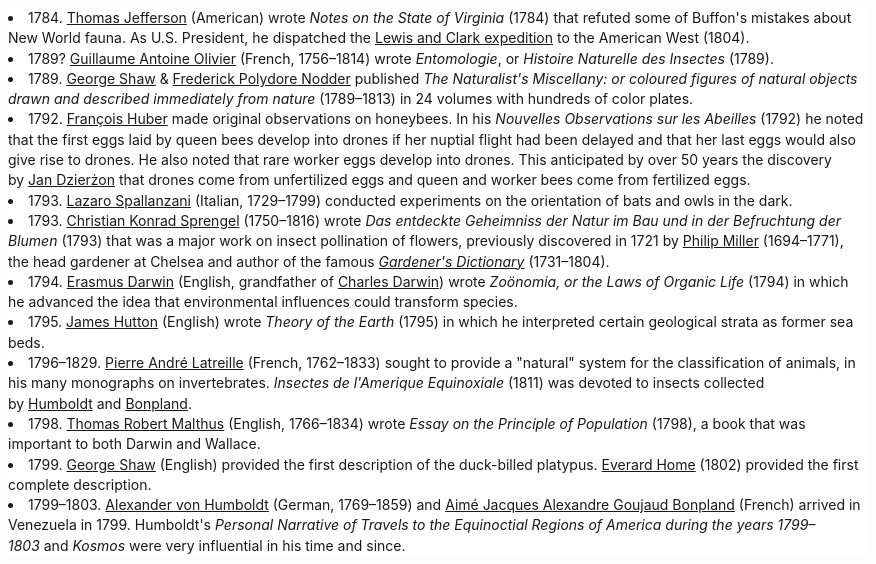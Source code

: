 <li>1784.&nbsp;<a title="Thomas Jefferson" href="https://en.wikipedia.org/wiki/Thomas_Jefferson">Thomas Jefferson</a>&nbsp;(American) wrote&nbsp;<em>Notes on the State of Virginia</em>&nbsp;(1784) that refuted some of Buffon's mistakes about New World fauna. As U.S. President, he dispatched the&nbsp;<a class="mw-redirect" title="Lewis and Clark expedition" href="https://en.wikipedia.org/wiki/Lewis_and_Clark_expedition">Lewis and Clark expedition</a>&nbsp;to the American West (1804).</li>
<li>1789?&nbsp;<a class="mw-redirect" title="Guillaume Antoine Olivier" href="https://en.wikipedia.org/wiki/Guillaume_Antoine_Olivier">Guillaume Antoine Olivier</a>&nbsp;(French, 1756&ndash;1814) wrote&nbsp;<em><em lang="fr" title="French language text">Entomologie</em></em>, or&nbsp;<em><em lang="fr" title="French language text">Histoire Naturelle des Insectes</em></em>&nbsp;(1789).</li>
<li>1789.&nbsp;<a title="George Shaw" href="https://en.wikipedia.org/wiki/George_Shaw">George Shaw</a>&nbsp;&amp;&nbsp;<a title="Frederick Polydore Nodder" href="https://en.wikipedia.org/wiki/Frederick_Polydore_Nodder">Frederick Polydore Nodder</a>&nbsp;published&nbsp;<em>The Naturalist's Miscellany: or coloured figures of natural objects drawn and described immediately from nature</em>&nbsp;(1789&ndash;1813) in 24 volumes with hundreds of color plates.</li>
<li>1792.&nbsp;<a title="Fran&ccedil;ois Huber" href="https://en.wikipedia.org/wiki/Fran%C3%A7ois_Huber">Fran&ccedil;ois Huber</a>&nbsp;made original observations on honeybees. In his&nbsp;<em><em lang="fr" title="French language text">Nouvelles Observations sur les Abeilles</em></em>&nbsp;(1792) he noted that the first eggs laid by queen bees develop into drones if her nuptial flight had been delayed and that her last eggs would also give rise to drones. He also noted that rare worker eggs develop into drones. This anticipated by over 50 years the discovery by&nbsp;<a class="mw-redirect" title="Jan Dzierżon" href="https://en.wikipedia.org/wiki/Jan_Dzier%C5%BCon">Jan Dzierżon</a>&nbsp;that drones come from unfertilized eggs and queen and worker bees come from fertilized eggs.</li>
<li>1793.&nbsp;<a class="mw-redirect" title="Lazaro Spallanzani" href="https://en.wikipedia.org/wiki/Lazaro_Spallanzani">Lazaro Spallanzani</a>&nbsp;(Italian, 1729&ndash;1799) conducted experiments on the orientation of bats and owls in the dark.</li>
<li>1793.&nbsp;<a title="Christian Konrad Sprengel" href="https://en.wikipedia.org/wiki/Christian_Konrad_Sprengel">Christian Konrad Sprengel</a>&nbsp;(1750&ndash;1816) wrote&nbsp;<em><em lang="de" title="German language text">Das entdeckte Geheimniss der Natur im Bau und in der Befruchtung der Blumen</em></em>&nbsp;(1793) that was a major work on insect pollination of flowers, previously discovered in 1721 by&nbsp;<a title="Philip Miller" href="https://en.wikipedia.org/wiki/Philip_Miller">Philip Miller</a>&nbsp;(1694&ndash;1771), the head gardener at Chelsea and author of the famous&nbsp;<em><a class="new" title="Gardener's Dictionary (page does not exist)" href="https://en.wikipedia.org/w/index.php?title=Gardener%27s_Dictionary&amp;action=edit&amp;redlink=1">Gardener's Dictionary</a></em>&nbsp;(1731&ndash;1804).</li>
<li>1794.&nbsp;<a title="Erasmus Darwin" href="https://en.wikipedia.org/wiki/Erasmus_Darwin">Erasmus Darwin</a>&nbsp;(English, grandfather of&nbsp;<a title="Charles Darwin" href="https://en.wikipedia.org/wiki/Charles_Darwin">Charles Darwin</a>) wrote&nbsp;<em>Zo&ouml;nomia, or the Laws of Organic Life</em>&nbsp;(1794) in which he advanced the idea that environmental influences could transform species.</li>
<li>1795.&nbsp;<a title="James Hutton" href="https://en.wikipedia.org/wiki/James_Hutton">James Hutton</a>&nbsp;(English) wrote&nbsp;<em>Theory of the Earth</em>&nbsp;(1795) in which he interpreted certain geological strata as former sea beds.</li>
<li>1796&ndash;1829.&nbsp;<a title="Pierre Andr&eacute; Latreille" href="https://en.wikipedia.org/wiki/Pierre_Andr%C3%A9_Latreille">Pierre Andr&eacute; Latreille</a>&nbsp;(French, 1762&ndash;1833) sought to provide a "natural" system for the classification of animals, in his many monographs on invertebrates.&nbsp;<em><em lang="fr" title="French language text">Insectes de l'Amerique Equinoxiale</em></em>&nbsp;(1811) was devoted to insects collected by&nbsp;<a class="mw-redirect" title="Alexander Humboldt" href="https://en.wikipedia.org/wiki/Alexander_Humboldt">Humboldt</a>&nbsp;and&nbsp;<a class="mw-redirect" title="Aime Bonpland" href="https://en.wikipedia.org/wiki/Aime_Bonpland">Bonpland</a>.</li>
<li>1798.&nbsp;<a title="Thomas Robert Malthus" href="https://en.wikipedia.org/wiki/Thomas_Robert_Malthus">Thomas Robert Malthus</a>&nbsp;(English, 1766&ndash;1834) wrote&nbsp;<em>Essay on the Principle of Population</em>&nbsp;(1798), a book that was important to both Darwin and Wallace.</li>
<li>1799.&nbsp;<a title="George Shaw" href="https://en.wikipedia.org/wiki/George_Shaw">George Shaw</a>&nbsp;(English) provided the first description of the duck-billed platypus.&nbsp;<a title="Everard Home" href="https://en.wikipedia.org/wiki/Everard_Home">Everard Home</a>&nbsp;(1802) provided the first complete description.</li>
<li>1799&ndash;1803.&nbsp;<a title="Alexander von Humboldt" href="https://en.wikipedia.org/wiki/Alexander_von_Humboldt">Alexander von Humboldt</a>&nbsp;(German, 1769&ndash;1859) and&nbsp;<a title="Aim&eacute; Bonpland" href="https://en.wikipedia.org/wiki/Aim%C3%A9_Bonpland">Aim&eacute; Jacques Alexandre Goujaud Bonpland</a>&nbsp;(French) arrived in Venezuela in 1799. Humboldt's&nbsp;<em>Personal Narrative of Travels to the Equinoctial Regions of America during the years 1799&ndash;1803</em>&nbsp;and&nbsp;<em>Kosmos</em>&nbsp;were very influential in his time and since.</li>